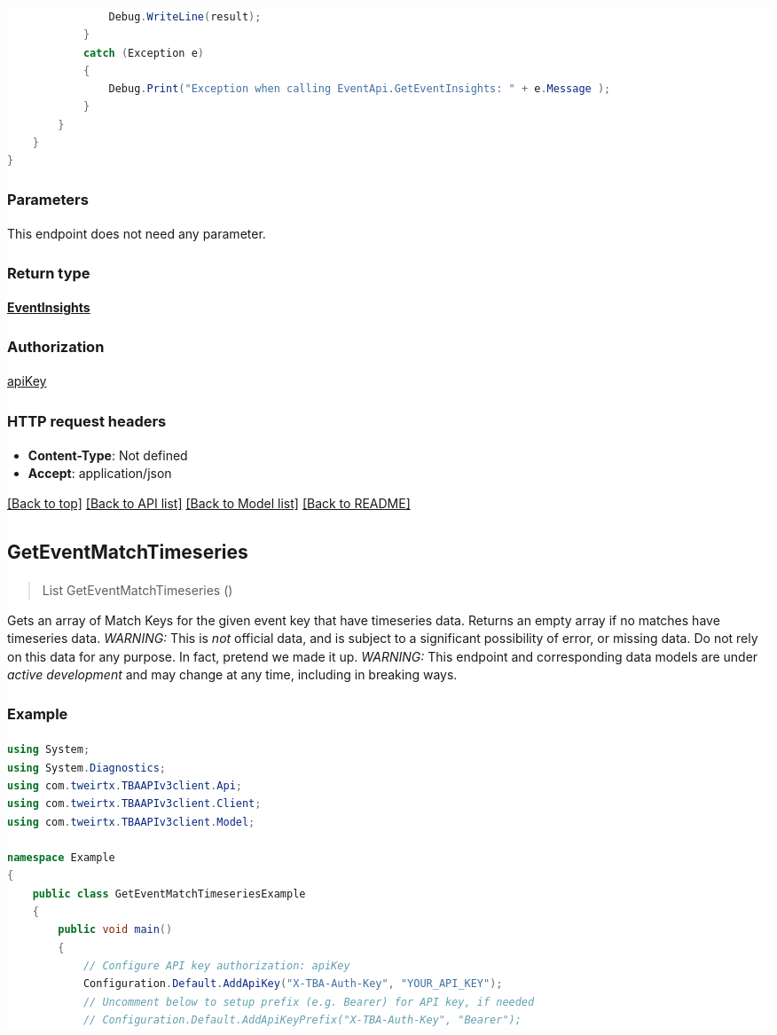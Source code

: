 ```csharp
                Debug.WriteLine(result);
            }
            catch (Exception e)
            {
                Debug.Print("Exception when calling EventApi.GetEventInsights: " + e.Message );
            }
        }
    }
}
```

### Parameters

This endpoint does not need any parameter.

### Return type

[**EventInsights**](EventInsights.md)

### Authorization

[apiKey](../README.md#apiKey)

### HTTP request headers

- **Content-Type**: Not defined
- **Accept**: application/json

[[Back to top]](#)
[[Back to API list]](../README.md#documentation-for-api-endpoints)
[[Back to Model list]](../README.md#documentation-for-models)
[[Back to README]](../README.md)


## GetEventMatchTimeseries

> List<string> GetEventMatchTimeseries ()



Gets an array of Match Keys for the given event key that have timeseries data. Returns an empty array if no matches have timeseries data. *WARNING:* This is *not* official data, and is subject to a significant possibility of error, or missing data. Do not rely on this data for any purpose. In fact, pretend we made it up. *WARNING:* This endpoint and corresponding data models are under *active development* and may change at any time, including in breaking ways.

### Example

```csharp
using System;
using System.Diagnostics;
using com.tweirtx.TBAAPIv3client.Api;
using com.tweirtx.TBAAPIv3client.Client;
using com.tweirtx.TBAAPIv3client.Model;

namespace Example
{
    public class GetEventMatchTimeseriesExample
    {
        public void main()
        {
            // Configure API key authorization: apiKey
            Configuration.Default.AddApiKey("X-TBA-Auth-Key", "YOUR_API_KEY");
            // Uncomment below to setup prefix (e.g. Bearer) for API key, if needed
            // Configuration.Default.AddApiKeyPrefix("X-TBA-Auth-Key", "Bearer");

```